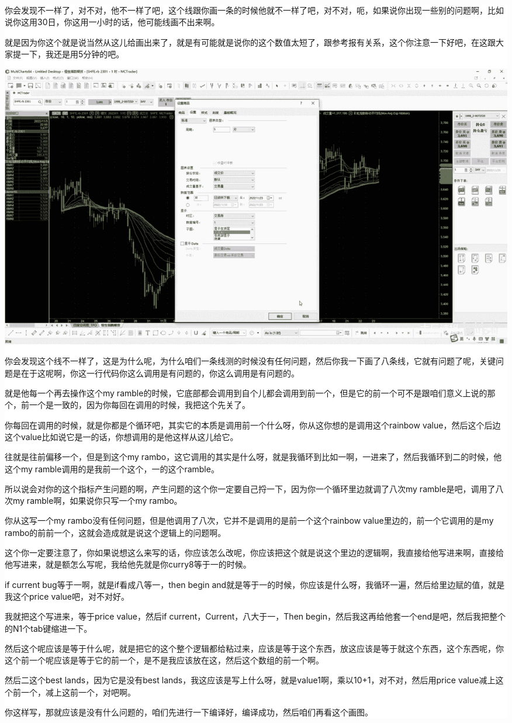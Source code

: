 你会发现不一样了，对不对，他不一样了吧，这个线跟你画一条的时候他就不一样了吧，对不对，呃，如果说你出现一些别的问题啊，比如说你这用30日，你这用一小时的话，他可能线画不出来啊。

就是因为你这个就是说当然从这儿给画出来了，就是有可能就是说你的这个数值太短了，跟参考报有关系，这个你注意一下好吧，在这跟大家提一下，我还是用5分钟的吧。



![](img/f019cb22ab0bd7c7d32afeeb3c4fcbda_7.png)

你会发现这个线不一样了，这是为什么呢，为什么咱们一条线测的时候没有任何问题，然后你我一下画了八条线，它就有问题了呢，关键问题是在于这呢啊，你这一行代码你这么调用是有问题的，你这么调用是有问题的。

就是他每一个再去操作这个my ramble的时候，它底部都会调用到自个儿都会调用到前一个，但是它的前一个可不是跟咱们意义上说的那个，前一个是一致的，因为你每回在调用的时候，我把这个先关了。

你每回在调用的时候，就是你都是个循环吧，其实它的本质是调用前一个什么呀，你从这你想的是调用这个rainbow value，然后这个后边这个value比如说它是一的话，你想调用的是他这样从这儿给它。

往就是往前偏移一个，但是到这个my rambo，这它调用的其实是什么呀，就是我循环到比如一啊，一进来了，然后我循环到二的时候，他这个my ramble调用的是我前一个这个，一的这个ramble。

所以说会对你的这个指标产生问题的啊，产生问题的这个你一定要自己捋一下，因为你一个循环里边就调了八次my ramble是吧，调用了八次my ramble啊，如果说你只写一个my rambo。

你从这写一个my rambo没有任何问题，但是他调用了八次，它并不是调用的是前一个这个rainbow value里边的，前一个它调用的是my rambo的前前一个，这就会造成就是说这个逻辑上的问题啊。

这个你一定要注意了，你如果说想这么来写的话，你应该怎么改呢，你应该把这个就是说这个里边的逻辑啊，我直接给他写进来啊，直接给他写进来，就是额怎么写呢，我给他先就是你curry8等于一的时候。

if current bug等于一啊，就是if看成八等一，then begin and就是等于一的时候，你应该是什么呀，我循环一遍，然后给里边赋的值，就是我这个price value吧，对不对好。

我就把这个写进来，等于price value，然后if current，Current，八大于一，Then begin，然后我这再给他套一个end是吧，然后我把整个的N1个tab键缩进一下。

然后这个呢应该是等于什么呢，就是把它的这个整个逻辑都给粘过来，应该是等于这个东西，放这应该是等于就这个东西，这个东西呢，你这个前一个呢应该是等于它的前一个，是不是我应该放在这，然后这个数组的前一个啊。

然后二这个best lands，因为它是没有best lands，我这应该是写上什么呀，就是value1啊，乘以10+1，对不对，然后用price value减上这个前一个，减上这前一个，对吧啊。

你这样写，那就应该是没有什么问题的，咱们先进行一下编译好，编译成功，然后咱们再看这个画图。

